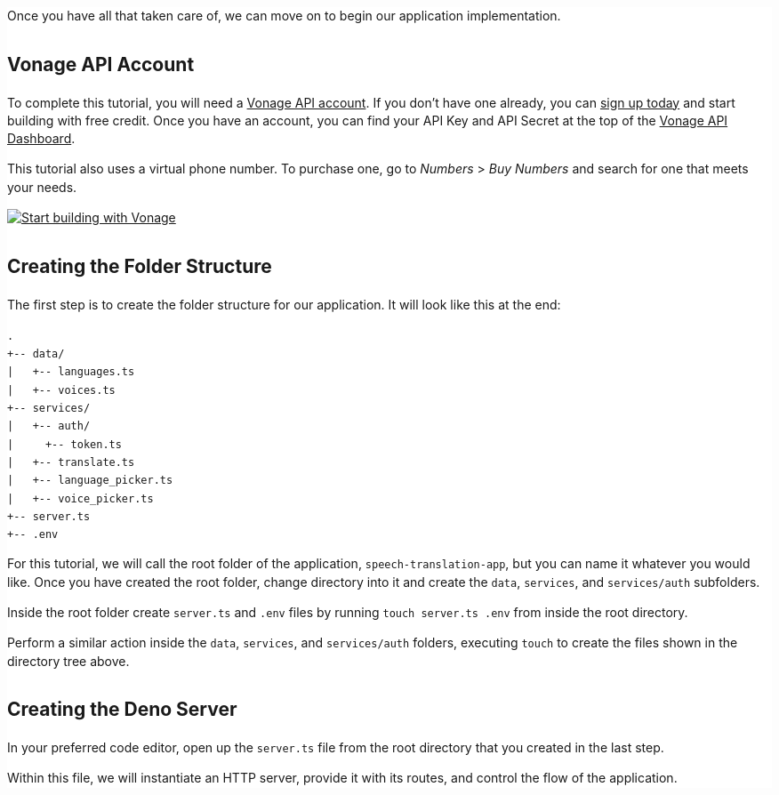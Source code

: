 Once you have all that taken care of, we can move on to begin our application implementation.

## Vonage API Account

To complete this tutorial, you will need a [Vonage API account](http://developer.nexmo.com/ed?c=blog_text&ct=2020-06-09/build-a-speech-translation-app-on-deno-with-azure-and-vonage). If you don’t have one already, you can [sign up today](http://developer.nexmo.com/ed?c=blog_text&ct=2020-06-09/build-a-speech-translation-app-on-deno-with-azure-and-vonage) and start building with free credit. Once you have an account, you can find your API Key and API Secret at the top of the [Vonage API Dashboard](http://developer.nexmo.com/ed?c=blog_text&ct=2020-06-09/build-a-speech-translation-app-on-deno-with-azure-and-vonage).

This tutorial also uses a virtual phone number. To purchase one, go to *Numbers* > *Buy Numbers* and search for one that meets your needs.

<a href="http://developer.nexmo.com/ed?c=blog_banner&ct=YEAR-MONTH-DAY-SLUG"><img src="https://www.nexmo.com/wp-content/uploads/2020/05/StartBuilding_Footer.png" alt="Start building with Vonage" width="1200" height="369" class="aligncenter size-full wp-image-32500" /></a>

## Creating the Folder Structure

The first step is to create the folder structure for our application. It will look like this at the end:

```
.
+-- data/
|   +-- languages.ts
|   +-- voices.ts
+-- services/
|   +-- auth/
|     +-- token.ts
|   +-- translate.ts
|   +-- language_picker.ts
|   +-- voice_picker.ts
+-- server.ts
+-- .env
```

For this tutorial, we will call the root folder of the application, `speech-translation-app`, but you can name it whatever you would like. Once you have created the root folder, change directory into it and create the `data`, `services`, and `services/auth` subfolders. 

Inside the root folder create `server.ts` and `.env` files by running `touch server.ts .env` from inside the root directory.

Perform a similar action inside the `data`, `services`, and `services/auth` folders, executing `touch` to create the files shown in the directory tree above.

## Creating the Deno Server

In your preferred code editor, open up the `server.ts` file from the root directory that you created in the last step. 

Within this file, we will instantiate an HTTP server, provide it with its routes, and control the flow of the application. 
